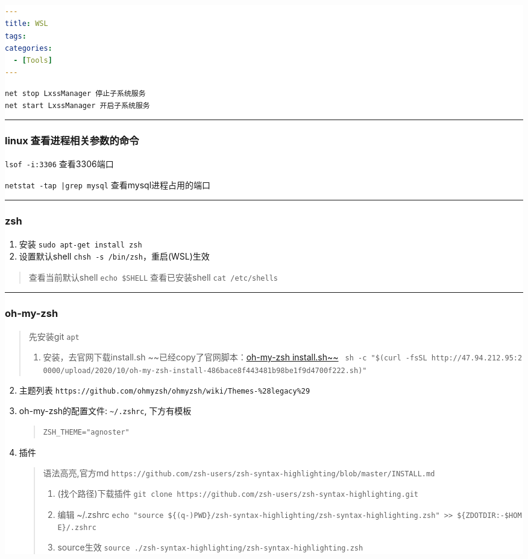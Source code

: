 ```yaml
---
title: WSL
tags: 
categories:
  - [Tools]
---
```




```
net stop LxssManager 停止子系统服务
net start LxssManager 开启子系统服务
```





---
### linux 查看进程相关参数的命令

`lsof -i:3306` 查看3306端口

`netstat -tap |grep mysql` 查看mysql进程占用的端口

---
### zsh
1. 安装 `sudo apt-get install zsh`
2. 设置默认shell `chsh -s /bin/zsh`，重启(WSL)生效
> 查看当前默认shell `echo $SHELL`
> 查看已安装shell `cat /etc/shells`



---
### oh-my-zsh
> 先安装git `apt`
> 1. 安装，去官网下载install.sh ~~已经copy了官网脚本：[oh-my-zsh   install.sh~~](http://47.94.212.95:20000/upload/2020/10/oh-my-zsh-install-486bace8f443481b98be1f9d4700f222.sh)
> `  sh -c "$(curl -fsSL http://47.94.212.95:20000/upload/2020/10/oh-my-zsh-install-486bace8f443481b98be1f9d4700f222.sh)"  `
2. 主题列表
`https://github.com/ohmyzsh/ohmyzsh/wiki/Themes-%28legacy%29`
3. oh-my-zsh的配置文件: `~/.zshrc`, 下方有模板
   
   > `ZSH_THEME="agnoster"`
4. 插件
   > 语法高亮,官方md
   > `https://github.com/zsh-users/zsh-syntax-highlighting/blob/master/INSTALL.md`
   > 1. (找个路径)下载插件
   > `git clone https://github.com/zsh-users/zsh-syntax-highlighting.git`
   >
   > 2. 编辑 ~/.zshrc
   > `echo "source ${(q-)PWD}/zsh-syntax-highlighting/zsh-syntax-highlighting.zsh" >> ${ZDOTDIR:-$HOME}/.zshrc`
   >
   > 3. source生效
   > `source ./zsh-syntax-highlighting/zsh-syntax-highlighting.zsh`
